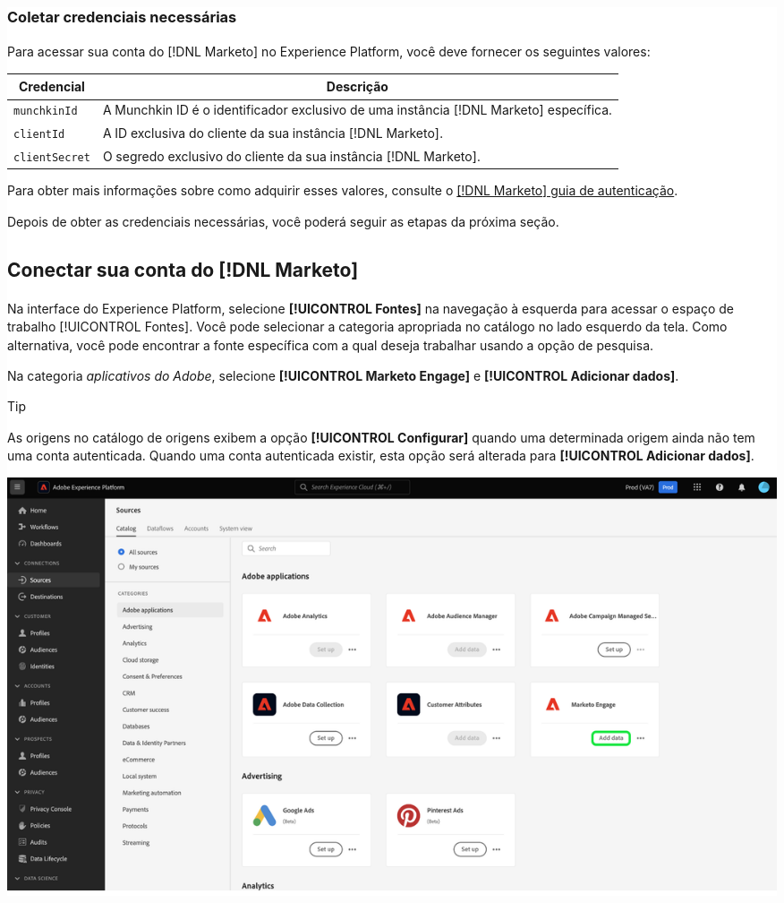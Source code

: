 ### Coletar credenciais necessárias

Para acessar sua conta do [!DNL Marketo] no Experience Platform, você deve fornecer os seguintes valores:

| Credencial | Descrição |
| ---- | ---- |
| `munchkinId` | A Munchkin ID é o identificador exclusivo de uma instância [!DNL Marketo] específica. |
| `clientId` | A ID exclusiva do cliente da sua instância [!DNL Marketo]. |
| `clientSecret` | O segredo exclusivo do cliente da sua instância [!DNL Marketo]. |

Para obter mais informações sobre como adquirir esses valores, consulte o [[!DNL Marketo] guia de autenticação](../../../../connectors/adobe-applications/marketo/marketo-auth.md).

Depois de obter as credenciais necessárias, você poderá seguir as etapas da próxima seção.

## Conectar sua conta do [!DNL Marketo]

Na interface do Experience Platform, selecione **[!UICONTROL Fontes]** na navegação à esquerda para acessar o espaço de trabalho [!UICONTROL Fontes]. Você pode selecionar a categoria apropriada no catálogo no lado esquerdo da tela. Como alternativa, você pode encontrar a fonte específica com a qual deseja trabalhar usando a opção de pesquisa.

Na categoria *aplicativos do Adobe*, selecione **[!UICONTROL Marketo Engage]** e **[!UICONTROL Adicionar dados]**.

>[!TIP]
>
>As origens no catálogo de origens exibem a opção **[!UICONTROL Configurar]** quando uma determinada origem ainda não tem uma conta autenticada. Quando uma conta autenticada existir, esta opção será alterada para **[!UICONTROL Adicionar dados]**.

![O catálogo de origens com a origem do Marketo Engage selecionada.](../../../../images/tutorials/create/marketo/catalog.png)
